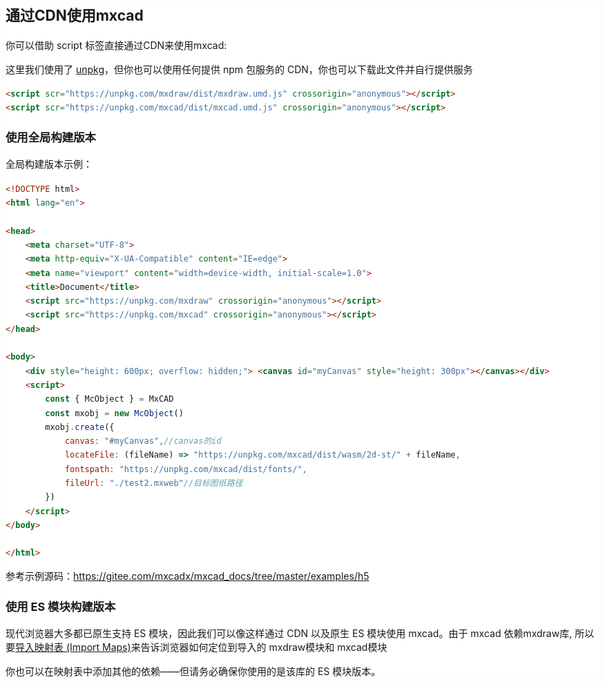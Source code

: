 ## 通过CDN使用mxcad

你可以借助 script 标签直接通过CDN来使用mxcad:

这里我们使用了 [unpkg](https://unpkg.com/)，但你也可以使用任何提供 npm 包服务的 CDN，你也可以下载此文件并自行提供服务

```html
<script scr="https://unpkg.com/mxdraw/dist/mxdraw.umd.js" crossorigin="anonymous"></script>
<script scr="https://unpkg.com/mxcad/dist/mxcad.umd.js" crossorigin="anonymous"></script>
```
### 使用全局构建版本

全局构建版本示例：

```html
<!DOCTYPE html>
<html lang="en">

<head>
    <meta charset="UTF-8">
    <meta http-equiv="X-UA-Compatible" content="IE=edge">
    <meta name="viewport" content="width=device-width, initial-scale=1.0">
    <title>Document</title>
    <script src="https://unpkg.com/mxdraw" crossorigin="anonymous"></script>
    <script src="https://unpkg.com/mxcad" crossorigin="anonymous"></script>
</head>

<body>
    <div style="height: 600px; overflow: hidden;"> <canvas id="myCanvas" style="height: 300px"></canvas></div>
    <script>
        const { McObject } = MxCAD
        const mxobj = new McObject()
        mxobj.create({
            canvas: "#myCanvas",//canvas的id
            locateFile: (fileName) => "https://unpkg.com/mxcad/dist/wasm/2d-st/" + fileName,
            fontspath: "https://unpkg.com/mxcad/dist/fonts/",
            fileUrl: "./test2.mxweb"//目标图纸路径
        })
    </script>
</body>

</html>
```

参考示例源码：<https://gitee.com/mxcadx/mxcad_docs/tree/master/examples/h5>

### 使用 ES 模块构建版本

现代浏览器大多都已原生支持 ES 模块，因此我们可以像这样通过 CDN 以及原生 ES 模块使用 mxcad。由于 mxcad 依赖mxdraw库, 所以要[导入映射表 (Import Maps)](https://caniuse.com/import-maps)来告诉浏览器如何定位到导入的 mxdraw模块和 mxcad模块

你也可以在映射表中添加其他的依赖——但请务必确保你使用的是该库的 ES 模块版本。

